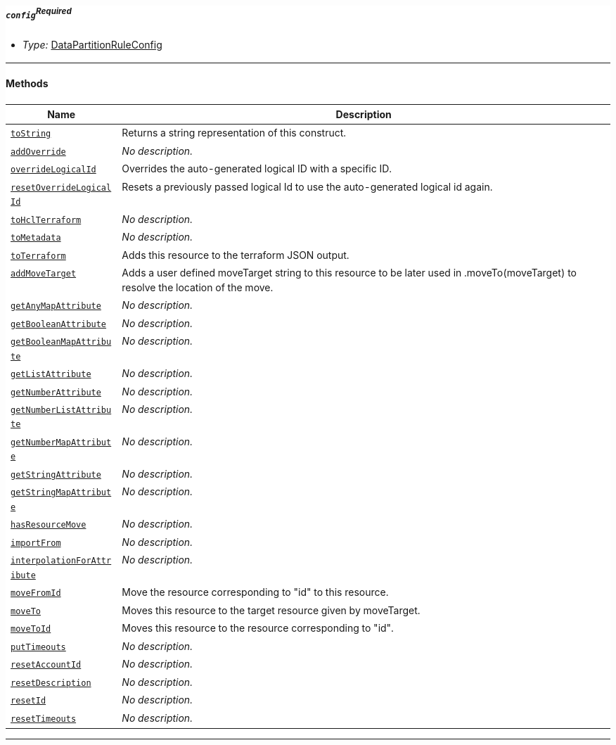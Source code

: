 
##### `config`<sup>Required</sup> <a name="config" id="@cdktf/provider-newrelic.dataPartitionRule.DataPartitionRule.Initializer.parameter.config"></a>

- *Type:* <a href="#@cdktf/provider-newrelic.dataPartitionRule.DataPartitionRuleConfig">DataPartitionRuleConfig</a>

---

#### Methods <a name="Methods" id="Methods"></a>

| **Name** | **Description** |
| --- | --- |
| <code><a href="#@cdktf/provider-newrelic.dataPartitionRule.DataPartitionRule.toString">toString</a></code> | Returns a string representation of this construct. |
| <code><a href="#@cdktf/provider-newrelic.dataPartitionRule.DataPartitionRule.addOverride">addOverride</a></code> | *No description.* |
| <code><a href="#@cdktf/provider-newrelic.dataPartitionRule.DataPartitionRule.overrideLogicalId">overrideLogicalId</a></code> | Overrides the auto-generated logical ID with a specific ID. |
| <code><a href="#@cdktf/provider-newrelic.dataPartitionRule.DataPartitionRule.resetOverrideLogicalId">resetOverrideLogicalId</a></code> | Resets a previously passed logical Id to use the auto-generated logical id again. |
| <code><a href="#@cdktf/provider-newrelic.dataPartitionRule.DataPartitionRule.toHclTerraform">toHclTerraform</a></code> | *No description.* |
| <code><a href="#@cdktf/provider-newrelic.dataPartitionRule.DataPartitionRule.toMetadata">toMetadata</a></code> | *No description.* |
| <code><a href="#@cdktf/provider-newrelic.dataPartitionRule.DataPartitionRule.toTerraform">toTerraform</a></code> | Adds this resource to the terraform JSON output. |
| <code><a href="#@cdktf/provider-newrelic.dataPartitionRule.DataPartitionRule.addMoveTarget">addMoveTarget</a></code> | Adds a user defined moveTarget string to this resource to be later used in .moveTo(moveTarget) to resolve the location of the move. |
| <code><a href="#@cdktf/provider-newrelic.dataPartitionRule.DataPartitionRule.getAnyMapAttribute">getAnyMapAttribute</a></code> | *No description.* |
| <code><a href="#@cdktf/provider-newrelic.dataPartitionRule.DataPartitionRule.getBooleanAttribute">getBooleanAttribute</a></code> | *No description.* |
| <code><a href="#@cdktf/provider-newrelic.dataPartitionRule.DataPartitionRule.getBooleanMapAttribute">getBooleanMapAttribute</a></code> | *No description.* |
| <code><a href="#@cdktf/provider-newrelic.dataPartitionRule.DataPartitionRule.getListAttribute">getListAttribute</a></code> | *No description.* |
| <code><a href="#@cdktf/provider-newrelic.dataPartitionRule.DataPartitionRule.getNumberAttribute">getNumberAttribute</a></code> | *No description.* |
| <code><a href="#@cdktf/provider-newrelic.dataPartitionRule.DataPartitionRule.getNumberListAttribute">getNumberListAttribute</a></code> | *No description.* |
| <code><a href="#@cdktf/provider-newrelic.dataPartitionRule.DataPartitionRule.getNumberMapAttribute">getNumberMapAttribute</a></code> | *No description.* |
| <code><a href="#@cdktf/provider-newrelic.dataPartitionRule.DataPartitionRule.getStringAttribute">getStringAttribute</a></code> | *No description.* |
| <code><a href="#@cdktf/provider-newrelic.dataPartitionRule.DataPartitionRule.getStringMapAttribute">getStringMapAttribute</a></code> | *No description.* |
| <code><a href="#@cdktf/provider-newrelic.dataPartitionRule.DataPartitionRule.hasResourceMove">hasResourceMove</a></code> | *No description.* |
| <code><a href="#@cdktf/provider-newrelic.dataPartitionRule.DataPartitionRule.importFrom">importFrom</a></code> | *No description.* |
| <code><a href="#@cdktf/provider-newrelic.dataPartitionRule.DataPartitionRule.interpolationForAttribute">interpolationForAttribute</a></code> | *No description.* |
| <code><a href="#@cdktf/provider-newrelic.dataPartitionRule.DataPartitionRule.moveFromId">moveFromId</a></code> | Move the resource corresponding to "id" to this resource. |
| <code><a href="#@cdktf/provider-newrelic.dataPartitionRule.DataPartitionRule.moveTo">moveTo</a></code> | Moves this resource to the target resource given by moveTarget. |
| <code><a href="#@cdktf/provider-newrelic.dataPartitionRule.DataPartitionRule.moveToId">moveToId</a></code> | Moves this resource to the resource corresponding to "id". |
| <code><a href="#@cdktf/provider-newrelic.dataPartitionRule.DataPartitionRule.putTimeouts">putTimeouts</a></code> | *No description.* |
| <code><a href="#@cdktf/provider-newrelic.dataPartitionRule.DataPartitionRule.resetAccountId">resetAccountId</a></code> | *No description.* |
| <code><a href="#@cdktf/provider-newrelic.dataPartitionRule.DataPartitionRule.resetDescription">resetDescription</a></code> | *No description.* |
| <code><a href="#@cdktf/provider-newrelic.dataPartitionRule.DataPartitionRule.resetId">resetId</a></code> | *No description.* |
| <code><a href="#@cdktf/provider-newrelic.dataPartitionRule.DataPartitionRule.resetTimeouts">resetTimeouts</a></code> | *No description.* |

---